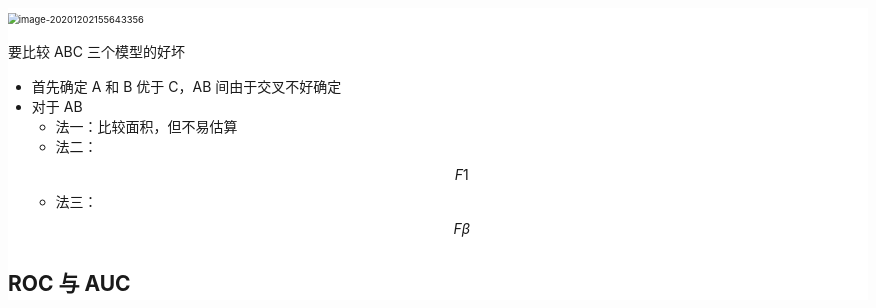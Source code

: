<img src="https://trou.oss-cn-shanghai.aliyuncs.com/img/image-20201202155643356.png" alt="image-20201202155643356" style="zoom: 67%;" />

要比较 ABC 三个模型的好坏

- 首先确定 A 和 B 优于 C，AB 间由于交叉不好确定
- 对于 AB
  - 法一：比较面积，但不易估算
  - 法二：$$F1$$
  - 法三：$$F\beta$$

## ROC 与 AUC

